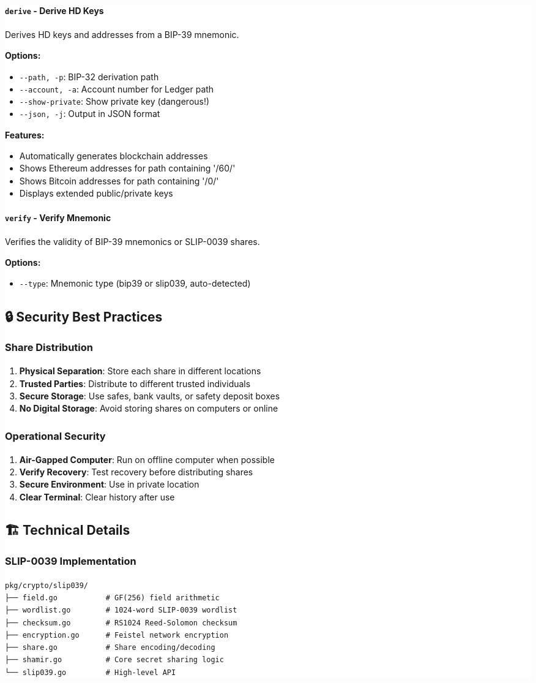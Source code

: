 #### `derive` - Derive HD Keys

Derives HD keys and addresses from a BIP-39 mnemonic.

**Options:**
- `--path, -p`: BIP-32 derivation path
- `--account, -a`: Account number for Ledger path
- `--show-private`: Show private key (dangerous!)
- `--json, -j`: Output in JSON format

**Features:**
- Automatically generates blockchain addresses
- Shows Ethereum addresses for path containing '/60/'
- Shows Bitcoin addresses for path containing '/0/'
- Displays extended public/private keys

#### `verify` - Verify Mnemonic

Verifies the validity of BIP-39 mnemonics or SLIP-0039 shares.

**Options:**
- `--type`: Mnemonic type (bip39 or slip039, auto-detected)

## 🔒 Security Best Practices

### Share Distribution
1. **Physical Separation**: Store each share in different locations
2. **Trusted Parties**: Distribute to different trusted individuals
3. **Secure Storage**: Use safes, bank vaults, or safety deposit boxes
4. **No Digital Storage**: Avoid storing shares on computers or online

### Operational Security
1. **Air-Gapped Computer**: Run on offline computer when possible
2. **Verify Recovery**: Test recovery before distributing shares
3. **Secure Environment**: Use in private location
4. **Clear Terminal**: Clear history after use

## 🏗️ Technical Details

### SLIP-0039 Implementation

```
pkg/crypto/slip039/
├── field.go           # GF(256) field arithmetic
├── wordlist.go        # 1024-word SLIP-0039 wordlist
├── checksum.go        # RS1024 Reed-Solomon checksum
├── encryption.go      # Feistel network encryption
├── share.go           # Share encoding/decoding
├── shamir.go          # Core secret sharing logic
└── slip039.go         # High-level API
```
